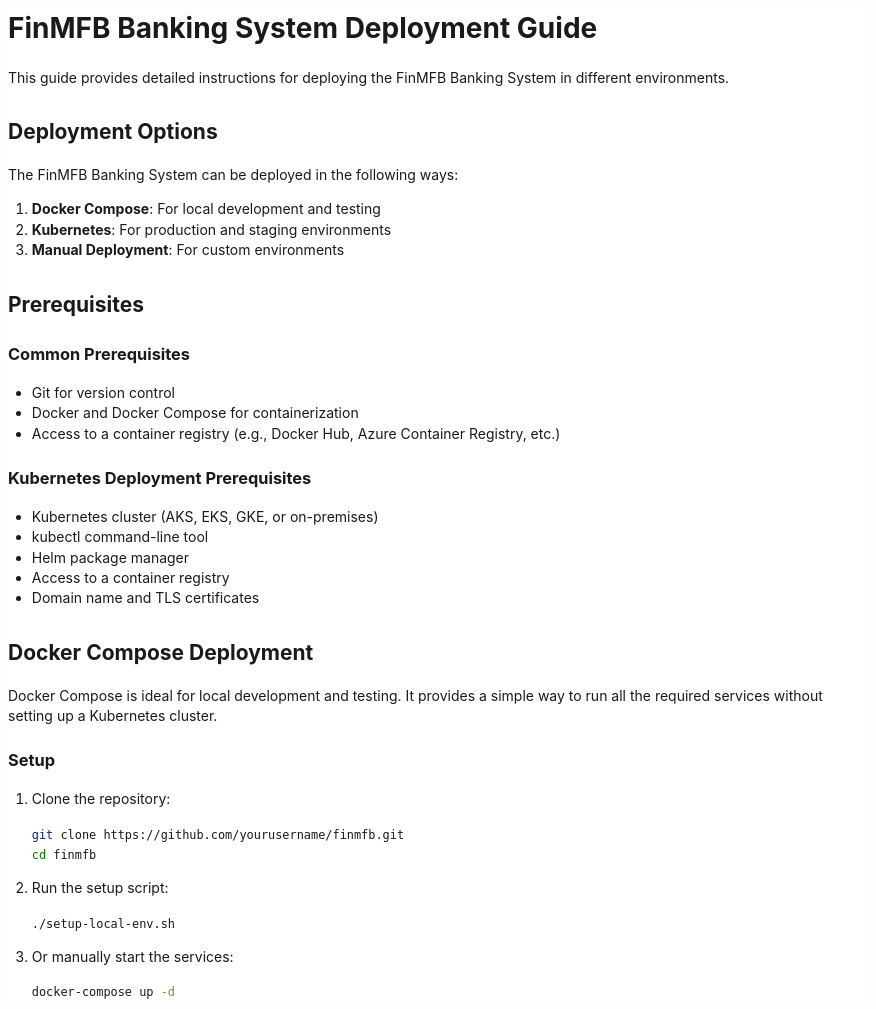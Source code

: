 # FinMFB Banking System Deployment Guide

This guide provides detailed instructions for deploying the FinMFB Banking System in different environments.

## Deployment Options

The FinMFB Banking System can be deployed in the following ways:

1. **Docker Compose**: For local development and testing
2. **Kubernetes**: For production and staging environments
3. **Manual Deployment**: For custom environments

## Prerequisites

### Common Prerequisites

- Git for version control
- Docker and Docker Compose for containerization
- Access to a container registry (e.g., Docker Hub, Azure Container Registry, etc.)

### Kubernetes Deployment Prerequisites

- Kubernetes cluster (AKS, EKS, GKE, or on-premises)
- kubectl command-line tool
- Helm package manager
- Access to a container registry
- Domain name and TLS certificates

## Docker Compose Deployment

Docker Compose is ideal for local development and testing. It provides a simple way to run all the required services without setting up a Kubernetes cluster.

### Setup

1. Clone the repository:
   ```bash
   git clone https://github.com/yourusername/finmfb.git
   cd finmfb
   ```

2. Run the setup script:
   ```bash
   ./setup-local-env.sh
   ```

3. Or manually start the services:
   ```bash
   docker-compose up -d
   ```
